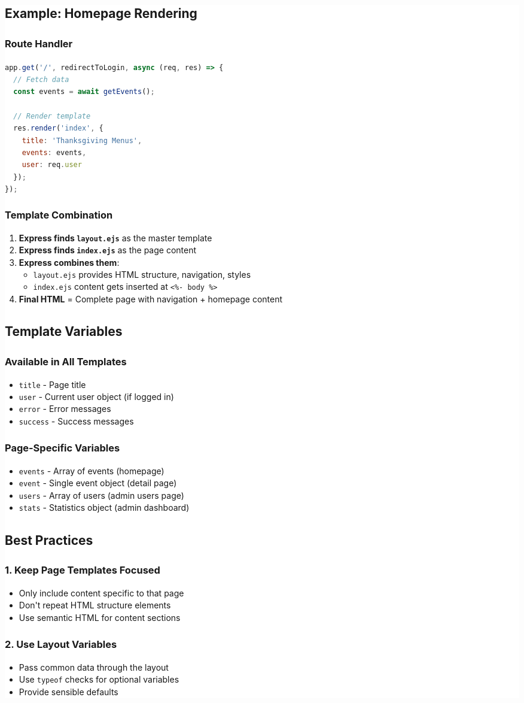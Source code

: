 ## Example: Homepage Rendering

### Route Handler
```javascript
app.get('/', redirectToLogin, async (req, res) => {
  // Fetch data
  const events = await getEvents();
  
  // Render template
  res.render('index', {
    title: 'Thanksgiving Menus',
    events: events,
    user: req.user
  });
});
```

### Template Combination
1. **Express finds `layout.ejs`** as the master template
2. **Express finds `index.ejs`** as the page content
3. **Express combines them**:
   - `layout.ejs` provides HTML structure, navigation, styles
   - `index.ejs` content gets inserted at `<%- body %>`
4. **Final HTML** = Complete page with navigation + homepage content

## Template Variables

### Available in All Templates
- `title` - Page title
- `user` - Current user object (if logged in)
- `error` - Error messages
- `success` - Success messages

### Page-Specific Variables
- `events` - Array of events (homepage)
- `event` - Single event object (detail page)
- `users` - Array of users (admin users page)
- `stats` - Statistics object (admin dashboard)

## Best Practices

### 1. Keep Page Templates Focused
- Only include content specific to that page
- Don't repeat HTML structure elements
- Use semantic HTML for content sections

### 2. Use Layout Variables
- Pass common data through the layout
- Use `typeof` checks for optional variables
- Provide sensible defaults
